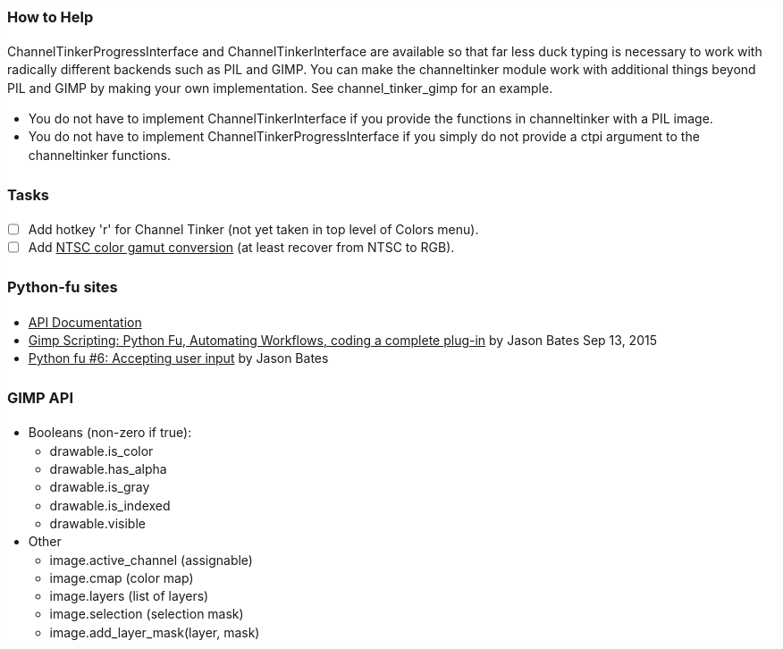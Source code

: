 ### How to Help
ChannelTinkerProgressInterface and ChannelTinkerInterface are
available so that far less duck typing is necessary to work with
radically different backends such as PIL and GIMP. You can make the
channeltinker module work with additional things beyond PIL and GIMP
by making your own implementation. See channel_tinker_gimp for an
example.
- You do not have to implement ChannelTinkerInterface if you provide
  the functions in channeltinker with a PIL image.
- You do not have to implement ChannelTinkerProgressInterface if you
  simply do not provide a ctpi argument to the channeltinker
  functions.

### Tasks
- [ ] Add hotkey 'r' for Channel Tinker (not yet taken in top level of
  Colors menu).
- [ ] Add [NTSC color gamut conversion](doc/development/NTSC.md) (at least recover from NTSC to RGB).

### Python-fu sites
- [API Documentation](https://www.gimp.org/docs/python/index.html)
- [Gimp Scripting: Python Fu, Automating Workflows, coding a complete plug-in](https://www.youtube.com/watch?v=uSt80abcmJs) by Jason Bates Sep 13, 2015
- [Python fu #6: Accepting user input](https://jacksonbates.wordpress.com/2015/09/14/python-fu-6-accepting-user-input/) by Jason Bates

### GIMP API
- Booleans (non-zero if true):
  - drawable.is_color
  - drawable.has_alpha
  - drawable.is_gray
  - drawable.is_indexed
  - drawable.visible
- Other
  - image.active_channel (assignable)
  - image.cmap (color map)
  - image.layers (list of layers)
  - image.selection (selection mask)
  - image.add_layer_mask(layer, mask)

